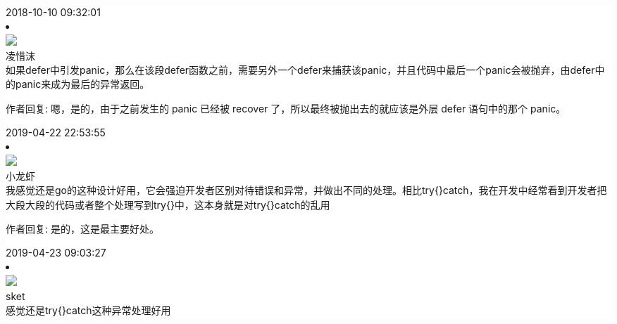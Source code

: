  </div>
  <div class="_3klNVc4Z_0">
    <div class="_3Hkula0k_0">2018-10-10 09:32:01</div>
  </div>
</div>
</div>
</li>
<li>
<div class="_2sjJGcOH_0"><img src="https://static001.geekbang.org/account/avatar/00/0f/63/8c/8e803651.jpg"
  class="_3FLYR4bF_0">
<div class="_36ChpWj4_0">
  <div class="_2zFoi7sd_0"><span>凌惜沫</span>
  </div>
  <div class="_2_QraFYR_0">如果defer中引发panic，那么在该段defer函数之前，需要另外一个defer来捕获该panic，并且代码中最后一个panic会被抛弃，由defer中的panic来成为最后的异常返回。</div>
  <div class="_10o3OAxT_0">
    <p class="_3KxQPN3V_0">作者回复: 嗯，是的，由于之前发生的 panic 已经被 recover 了，所以最终被抛出去的就应该是外层 defer 语句中的那个 panic。</p>
  </div>
  <div class="_3klNVc4Z_0">
    <div class="_3Hkula0k_0">2019-04-22 22:53:55</div>
  </div>
</div>
</div>
</li>
<li>
<div class="_2sjJGcOH_0"><img src="https://static001.geekbang.org/account/avatar/00/11/6a/89/3cac9f83.jpg"
  class="_3FLYR4bF_0">
<div class="_36ChpWj4_0">
  <div class="_2zFoi7sd_0"><span>小龙虾</span>
  </div>
  <div class="_2_QraFYR_0">我感觉还是go的这种设计好用，它会强迫开发者区别对待错误和异常，并做出不同的处理。相比try{}catch，我在开发中经常看到开发者把大段大段的代码或者整个处理写到try{}中，这本身就是对try{}catch的乱用</div>
  <div class="_10o3OAxT_0">
    <p class="_3KxQPN3V_0">作者回复: 是的，这是最主要好处。</p>
  </div>
  <div class="_3klNVc4Z_0">
    <div class="_3Hkula0k_0">2019-04-23 09:03:27</div>
  </div>
</div>
</div>
</li>
<li>
<div class="_2sjJGcOH_0"><img src="http://thirdwx.qlogo.cn/mmopen/KFgDEHIEpnSjjGClCeqmKYJsSOQo40BMHRTtNYrWyQP9WypAjTToplVND944one2pkEyH5Oib4m4wUOJ9xBEIZQ/132"
  class="_3FLYR4bF_0">
<div class="_36ChpWj4_0">
  <div class="_2zFoi7sd_0"><span>sket</span>
  </div>
  <div class="_2_QraFYR_0">感觉还是try{}catch这种异常处理好用</div>
  <div class="_10o3OAxT_0">
    